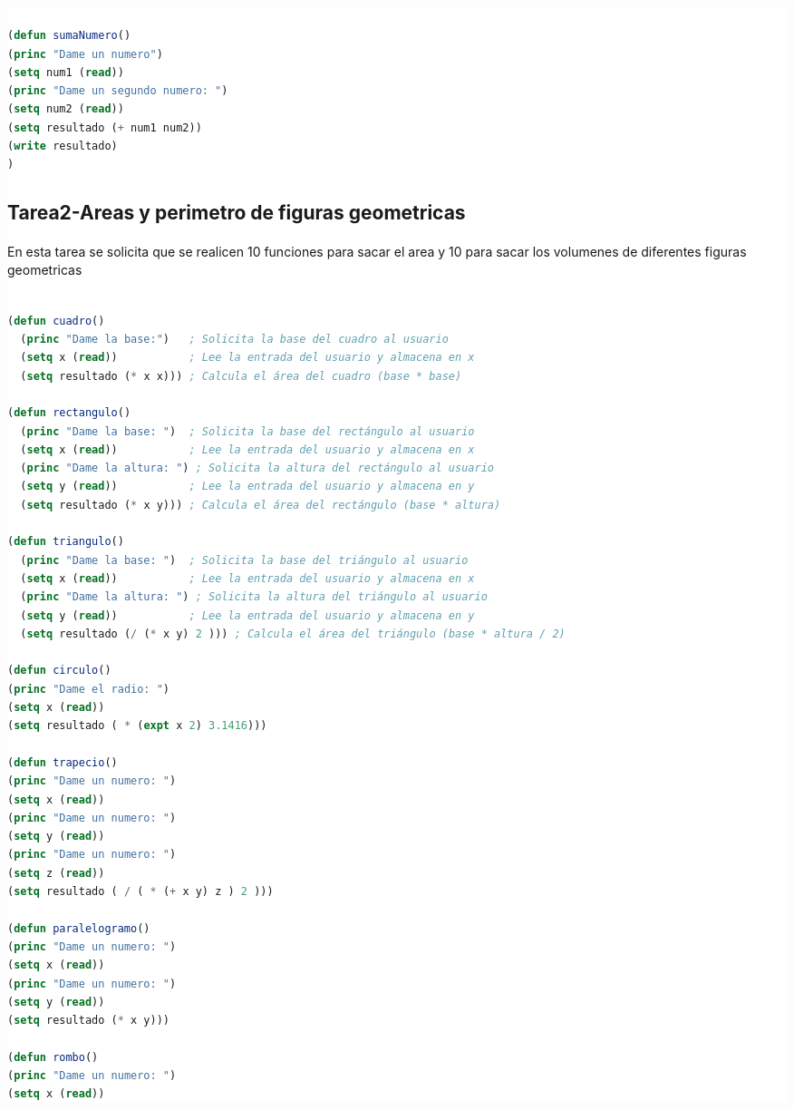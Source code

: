 ``` lisp 

(defun sumaNumero()
(princ "Dame un numero")
(setq num1 (read))
(princ "Dame un segundo numero: ")
(setq num2 (read))
(setq resultado (+ num1 num2))
(write resultado)
)


```

## Tarea2-Areas y perimetro de figuras geometricas 

En esta tarea se solicita que se realicen 10 funciones para sacar el area y 10 para sacar los volumenes de diferentes figuras geometricas

``` lisp 

(defun cuadro()
  (princ "Dame la base:")   ; Solicita la base del cuadro al usuario
  (setq x (read))           ; Lee la entrada del usuario y almacena en x
  (setq resultado (* x x))) ; Calcula el área del cuadro (base * base)

(defun rectangulo()
  (princ "Dame la base: ")  ; Solicita la base del rectángulo al usuario
  (setq x (read))           ; Lee la entrada del usuario y almacena en x
  (princ "Dame la altura: ") ; Solicita la altura del rectángulo al usuario
  (setq y (read))           ; Lee la entrada del usuario y almacena en y
  (setq resultado (* x y))) ; Calcula el área del rectángulo (base * altura)

(defun triangulo()
  (princ "Dame la base: ")  ; Solicita la base del triángulo al usuario
  (setq x (read))           ; Lee la entrada del usuario y almacena en x
  (princ "Dame la altura: ") ; Solicita la altura del triángulo al usuario
  (setq y (read))           ; Lee la entrada del usuario y almacena en y
  (setq resultado (/ (* x y) 2 ))) ; Calcula el área del triángulo (base * altura / 2)

(defun circulo()
(princ "Dame el radio: ")
(setq x (read))
(setq resultado ( * (expt x 2) 3.1416)))

(defun trapecio()
(princ "Dame un numero: ")
(setq x (read))
(princ "Dame un numero: ")
(setq y (read))
(princ "Dame un numero: ")
(setq z (read))
(setq resultado ( / ( * (+ x y) z ) 2 )))

(defun paralelogramo()
(princ "Dame un numero: ")
(setq x (read))
(princ "Dame un numero: ")
(setq y (read))
(setq resultado (* x y)))

(defun rombo()
(princ "Dame un numero: ")
(setq x (read))
```